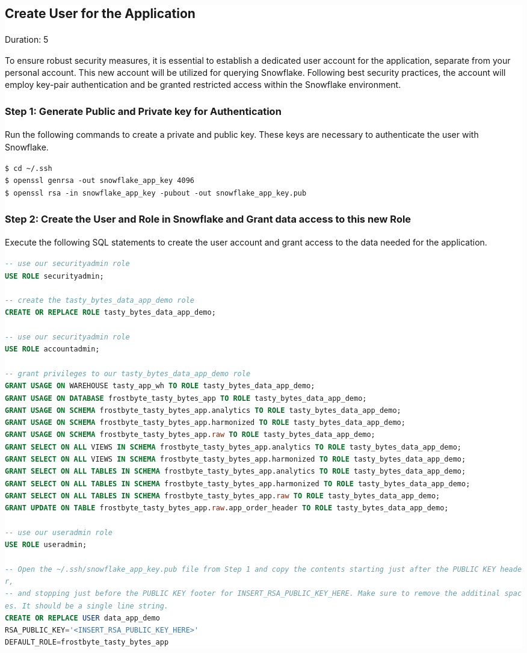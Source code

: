 
## Create User for the Application
Duration: 5

To ensure robust security measures, it is essential to establish a dedicated user account for the application, separate from your personal account. This new account will be utilized for querying Snowflake. Following best security practices, the account will employ key-pair authentication and be granted restricted access within the Snowflake environment.

### Step 1: Generate Public and Private key for Authentication
Run the following commands to create a private and public key. These keys are necessary to authenticate the user with Snowflake.

```Shell
$ cd ~/.ssh
$ openssl genrsa -out snowflake_app_key 4096
$ openssl rsa -in snowflake_app_key -pubout -out snowflake_app_key.pub
```

### Step 2: Create the User and Role in Snowflake and Grant data access to this new Role

Execute the following SQL statements to create the user account and grant access to the data needed for the application.

```SQL
-- use our securityadmin role
USE ROLE securityadmin;

-- create the tasty_bytes_data_app_demo role
CREATE OR REPLACE ROLE tasty_bytes_data_app_demo;

-- use our securityadmin role
USE ROLE accountadmin;

-- grant privileges to our tasty_bytes_data_app_demo role
GRANT USAGE ON WAREHOUSE tasty_app_wh TO ROLE tasty_bytes_data_app_demo;
GRANT USAGE ON DATABASE frostbyte_tasty_bytes_app TO ROLE tasty_bytes_data_app_demo;
GRANT USAGE ON SCHEMA frostbyte_tasty_bytes_app.analytics TO ROLE tasty_bytes_data_app_demo;
GRANT USAGE ON SCHEMA frostbyte_tasty_bytes_app.harmonized TO ROLE tasty_bytes_data_app_demo;
GRANT USAGE ON SCHEMA frostbyte_tasty_bytes_app.raw TO ROLE tasty_bytes_data_app_demo;
GRANT SELECT ON ALL VIEWS IN SCHEMA frostbyte_tasty_bytes_app.analytics TO ROLE tasty_bytes_data_app_demo;
GRANT SELECT ON ALL VIEWS IN SCHEMA frostbyte_tasty_bytes_app.harmonized TO ROLE tasty_bytes_data_app_demo;
GRANT SELECT ON ALL TABLES IN SCHEMA frostbyte_tasty_bytes_app.analytics TO ROLE tasty_bytes_data_app_demo;
GRANT SELECT ON ALL TABLES IN SCHEMA frostbyte_tasty_bytes_app.harmonized TO ROLE tasty_bytes_data_app_demo;
GRANT SELECT ON ALL TABLES IN SCHEMA frostbyte_tasty_bytes_app.raw TO ROLE tasty_bytes_data_app_demo;
GRANT UPDATE ON TABLE frostbyte_tasty_bytes_app.raw.app_order_header TO ROLE tasty_bytes_data_app_demo;

-- use our useradmin role
USE ROLE useradmin;

-- Open the ~/.ssh/snowflake_app_key.pub file from Step 1 and copy the contents starting just after the PUBLIC KEY header, 
-- and stopping just before the PUBLIC KEY footer for INSERT_RSA_PUBLIC_KEY_HERE. Make sure to remove the additinal spaces. It should be a single line string.
CREATE OR REPLACE USER data_app_demo
RSA_PUBLIC_KEY='<INSERT_RSA_PUBLIC_KEY_HERE>' 
DEFAULT_ROLE=frostbyte_tasty_bytes_app 
```